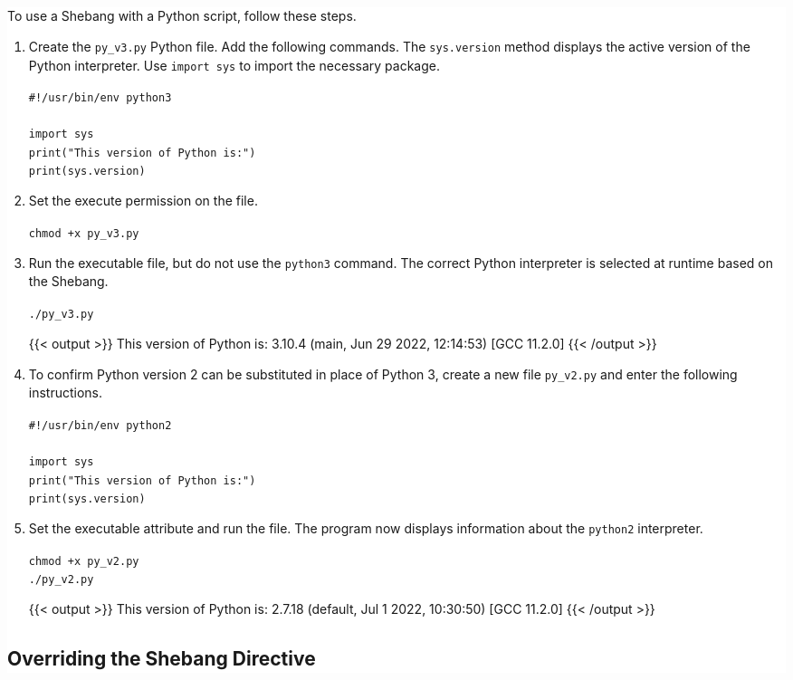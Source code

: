 To use a Shebang with a Python script, follow these steps.

1.  Create the `py_v3.py` Python file. Add the following commands. The `sys.version` method displays the active version of the Python interpreter. Use `import sys` to import the necessary package.

    ```file {title="py_v3.py" lang="python"}
    #!/usr/bin/env python3

    import sys
    print("This version of Python is:")
    print(sys.version)
    ```

2.  Set the execute permission on the file.

    ```command
    chmod +x py_v3.py
    ```

3.  Run the executable file, but do not use the `python3` command. The correct Python interpreter is selected at runtime based on the Shebang.

    ```command
    ./py_v3.py
    ```

    {{< output >}}
This version of Python is:
3.10.4 (main, Jun 29 2022, 12:14:53) [GCC 11.2.0]
    {{< /output >}}

4.  To confirm Python version 2 can be substituted in place of Python 3, create a new file `py_v2.py` and enter the following instructions.

    ```file {title="py_v2.py" lang="python"}
    #!/usr/bin/env python2

    import sys
    print("This version of Python is:")
    print(sys.version)
    ```

5.  Set the executable attribute and run the file. The program now displays information about the `python2` interpreter.

    ```command
    chmod +x py_v2.py
    ./py_v2.py
    ```

    {{< output >}}
This version of Python is:
2.7.18 (default, Jul  1 2022, 10:30:50)
[GCC 11.2.0]
    {{< /output >}}

## Overriding the Shebang Directive
